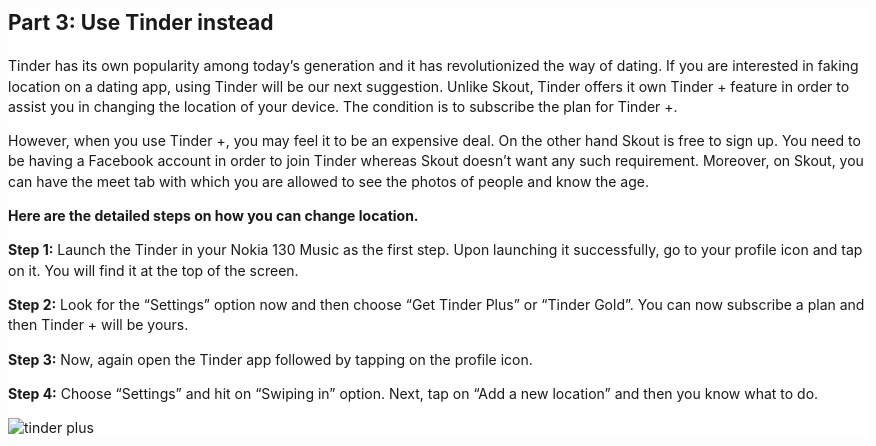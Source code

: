 ## Part 3: Use Tinder instead

Tinder has its own popularity among today’s generation and it has revolutionized the way of dating. If you are interested in faking location on a dating app, using Tinder will be our next suggestion. Unlike Skout, Tinder offers it own Tinder + feature in order to assist you in changing the location of your device. The condition is to subscribe the plan for Tinder +.

However, when you use Tinder +, you may feel it to be an expensive deal. On the other hand Skout is free to sign up. You need to be having a Facebook account in order to join Tinder whereas Skout doesn’t want any such requirement. Moreover, on Skout, you can have the meet tab with which you are allowed to see the photos of people and know the age.

**Here are the detailed steps on how you can change location.**

**Step 1:** Launch the Tinder in your Nokia 130 Music as the first step. Upon launching it successfully, go to your profile icon and tap on it. You will find it at the top of the screen.

**Step 2:** Look for the “Settings” option now and then choose “Get Tinder Plus” or “Tinder Gold”. You can now subscribe a plan and then Tinder + will be yours.

**Step 3:** Now, again open the Tinder app followed by tapping on the profile icon.

**Step 4:** Choose “Settings” and hit on “Swiping in” option. Next, tap on “Add a new location” and then you know what to do.

![tinder plus](https://images.wondershare.com/drfone/article/2019/11/tinder+.jpg)


<ins class="adsbygoogle"
     style="display:block"
     data-ad-format="autorelaxed"
     data-ad-client="ca-pub-7571918770474297"
     data-ad-slot="1223367746"></ins>
<ins class="adsbygoogle"
     style="display:block"
     data-ad-client="ca-pub-7571918770474297"
     data-ad-slot="8358498916"
     data-ad-format="auto"
     data-full-width-responsive="true"></ins>

